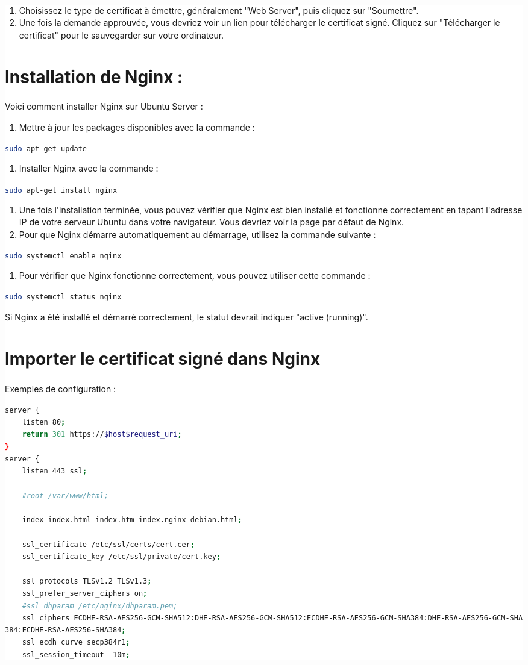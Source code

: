 1. Choisissez le type de certificat à émettre, généralement "Web Server", puis cliquez sur "Soumettre".
2. Une fois la demande approuvée, vous devriez voir un lien pour télécharger le certificat signé. Cliquez sur "Télécharger le certificat" pour le sauvegarder sur votre ordinateur.

# Installation de Nginx :

Voici comment installer Nginx sur Ubuntu Server :

1. Mettre à jour les packages disponibles avec la commande :

```bash
sudo apt-get update

```

1. Installer Nginx avec la commande :

```bash
sudo apt-get install nginx

```

1. Une fois l'installation terminée, vous pouvez vérifier que Nginx est bien installé et fonctionne correctement en tapant l'adresse IP de votre serveur Ubuntu dans votre navigateur. Vous devriez voir la page par défaut de Nginx.
2. Pour que Nginx démarre automatiquement au démarrage, utilisez la commande suivante :

```bash
sudo systemctl enable nginx

```

1. Pour vérifier que Nginx fonctionne correctement, vous pouvez utiliser cette commande :

```bash
sudo systemctl status nginx

```

Si Nginx a été installé et démarré correctement, le statut devrait indiquer "active (running)".

# Importer le certificat signé dans Nginx

Exemples de configuration : 

```bash
server {
    listen 80;
    return 301 https://$host$request_uri;
}
server {
    listen 443 ssl;

    #root /var/www/html;

    index index.html index.htm index.nginx-debian.html;

    ssl_certificate /etc/ssl/certs/cert.cer;
    ssl_certificate_key /etc/ssl/private/cert.key;

    ssl_protocols TLSv1.2 TLSv1.3;
    ssl_prefer_server_ciphers on;
    #ssl_dhparam /etc/nginx/dhparam.pem;
    ssl_ciphers ECDHE-RSA-AES256-GCM-SHA512:DHE-RSA-AES256-GCM-SHA512:ECDHE-RSA-AES256-GCM-SHA384:DHE-RSA-AES256-GCM-SHA384:ECDHE-RSA-AES256-SHA384;
    ssl_ecdh_curve secp384r1;
    ssl_session_timeout  10m;
```